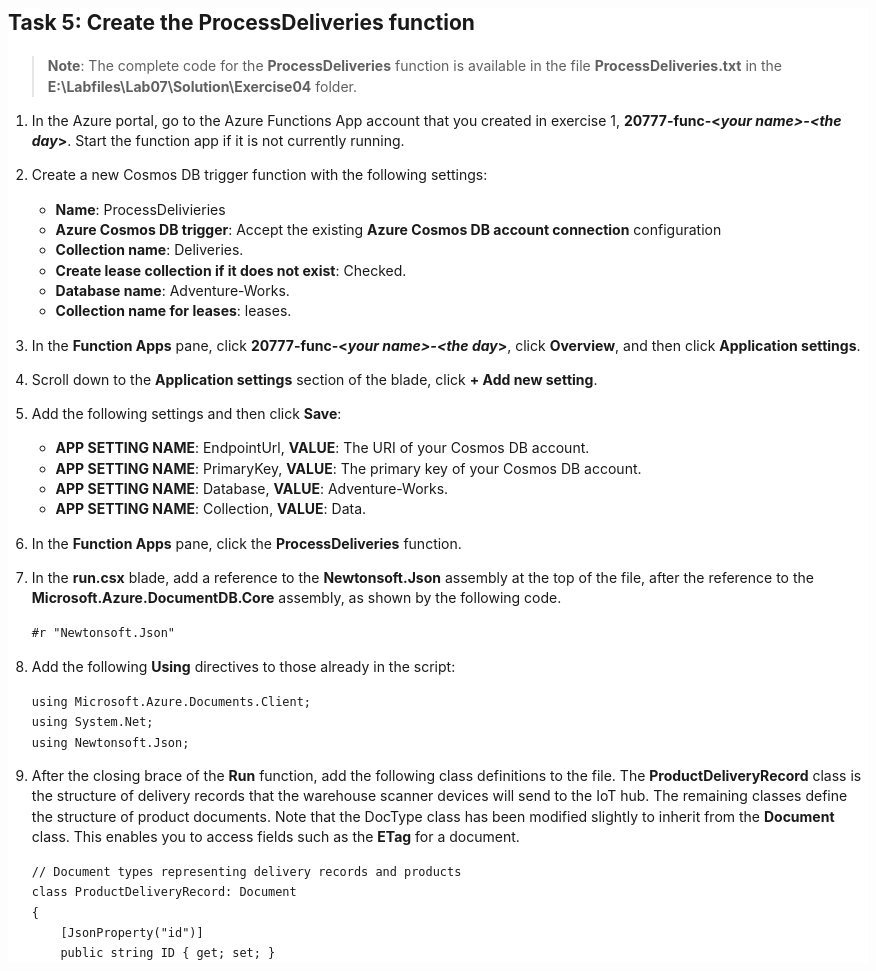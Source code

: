 
## Task 5: Create the ProcessDeliveries function

> **Note**: The complete code for the **ProcessDeliveries** function is available in the file **ProcessDeliveries.txt** in the **E:\\Labfiles\\Lab07\\Solution\\Exercise04** folder.

1. In the Azure portal, go to the Azure Functions App account that you created in exercise 1, **20777-func-\<*your name\>-\<the day*\>**. Start the function app if it is not currently running.
2. Create a new Cosmos DB trigger function with the following settings:
    - **Name**: ProcessDelivieries
    - **Azure Cosmos DB trigger**: Accept the existing **Azure Cosmos DB account connection** configuration
    - **Collection name**: Deliveries.
    - **Create lease collection if it does not exist**: Checked.
    - **Database name**: Adventure-Works.
    - **Collection name for leases**: leases.
3. In the **Function Apps** pane, click **20777-func-\<*your name\>-\<the day*\>**, click **Overview**, and then click **Application settings**.
4. Scroll down to the **Application settings** section of the blade, click **+ Add new setting**.
5. Add the following settings and then click **Save**:
    - **APP SETTING NAME**: EndpointUrl, **VALUE**: The URI of your Cosmos DB account.
    - **APP SETTING NAME**: PrimaryKey, **VALUE**: The primary key of your Cosmos DB account.
    - **APP SETTING NAME**: Database, **VALUE**: Adventure-Works.
    - **APP SETTING NAME**: Collection, **VALUE**: Data.
6. In the **Function Apps** pane, click the **ProcessDeliveries** function.
7. In the **run.csx** blade, add a reference to the **Newtonsoft.Json** assembly at the top of the file, after the reference to the **Microsoft.Azure.DocumentDB.Core** assembly, as shown by the following code.

    ```CSharp
    #r "Newtonsoft.Json"
    ```

8. Add the following **Using** directives to those already in the script:

    ```CSharp
    using Microsoft.Azure.Documents.Client;
    using System.Net;
    using Newtonsoft.Json;
    ```

9. After the closing brace of the **Run** function, add the following class definitions to the file. The **ProductDeliveryRecord** class is the structure of delivery records that the warehouse scanner devices will send to the IoT hub. The remaining classes define the structure of product documents. Note that the DocType class has been modified slightly to inherit from the **Document** class. This enables you to access fields such as the **ETag** for a document.

    ```CSharp
    // Document types representing delivery records and products
    class ProductDeliveryRecord: Document
    {
        [JsonProperty("id")]
        public string ID { get; set; }

